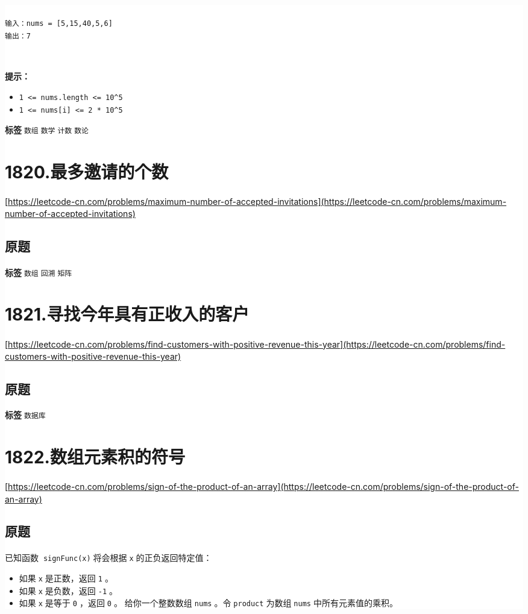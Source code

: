 ```

输入：nums = [5,15,40,5,6]
输出：7

```
 

 **提示：** 
-  `1 <= nums.length <= 10^5` 
-  `1 <= nums[i] <= 2 * 10^5` 
 
**标签**
`数组` `数学` `计数` `数论` 


## 
```python

```
>
# 1820.最多邀请的个数
[https://leetcode-cn.com/problems/maximum-number-of-accepted-invitations](https://leetcode-cn.com/problems/maximum-number-of-accepted-invitations) 
## 原题

 
**标签**
`数组` `回溯` `矩阵` 


## 
```python

```
>
# 1821.寻找今年具有正收入的客户
[https://leetcode-cn.com/problems/find-customers-with-positive-revenue-this-year](https://leetcode-cn.com/problems/find-customers-with-positive-revenue-this-year) 
## 原题

 
**标签**
`数据库` 


## 
```python

```
>
# 1822.数组元素积的符号
[https://leetcode-cn.com/problems/sign-of-the-product-of-an-array](https://leetcode-cn.com/problems/sign-of-the-product-of-an-array) 
## 原题
已知函数  `signFunc(x)` 将会根据 `x` 的正负返回特定值：
- 如果 `x` 是正数，返回 `1` 。
- 如果 `x` 是负数，返回 `-1` 。
- 如果 `x` 是等于 `0` ，返回 `0` 。
给你一个整数数组 `nums` 。令 `product` 为数组 `nums` 中所有元素值的乘积。
